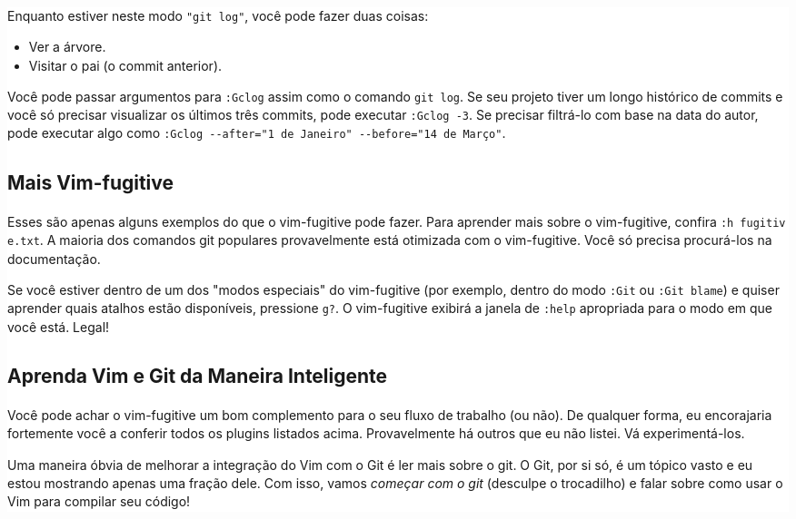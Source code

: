 Enquanto estiver neste modo `"git log"`, você pode fazer duas coisas:
- Ver a árvore.
- Visitar o pai (o commit anterior).

Você pode passar argumentos para `:Gclog` assim como o comando `git log`. Se seu projeto tiver um longo histórico de commits e você só precisar visualizar os últimos três commits, pode executar `:Gclog -3`. Se precisar filtrá-lo com base na data do autor, pode executar algo como `:Gclog --after="1 de Janeiro" --before="14 de Março"`.

## Mais Vim-fugitive

Esses são apenas alguns exemplos do que o vim-fugitive pode fazer. Para aprender mais sobre o vim-fugitive, confira `:h fugitive.txt`. A maioria dos comandos git populares provavelmente está otimizada com o vim-fugitive. Você só precisa procurá-los na documentação.

Se você estiver dentro de um dos "modos especiais" do vim-fugitive (por exemplo, dentro do modo `:Git` ou `:Git blame`) e quiser aprender quais atalhos estão disponíveis, pressione `g?`. O vim-fugitive exibirá a janela de `:help` apropriada para o modo em que você está. Legal!
## Aprenda Vim e Git da Maneira Inteligente

Você pode achar o vim-fugitive um bom complemento para o seu fluxo de trabalho (ou não). De qualquer forma, eu encorajaria fortemente você a conferir todos os plugins listados acima. Provavelmente há outros que eu não listei. Vá experimentá-los.

Uma maneira óbvia de melhorar a integração do Vim com o Git é ler mais sobre o git. O Git, por si só, é um tópico vasto e eu estou mostrando apenas uma fração dele. Com isso, vamos *começar com o git* (desculpe o trocadilho) e falar sobre como usar o Vim para compilar seu código!